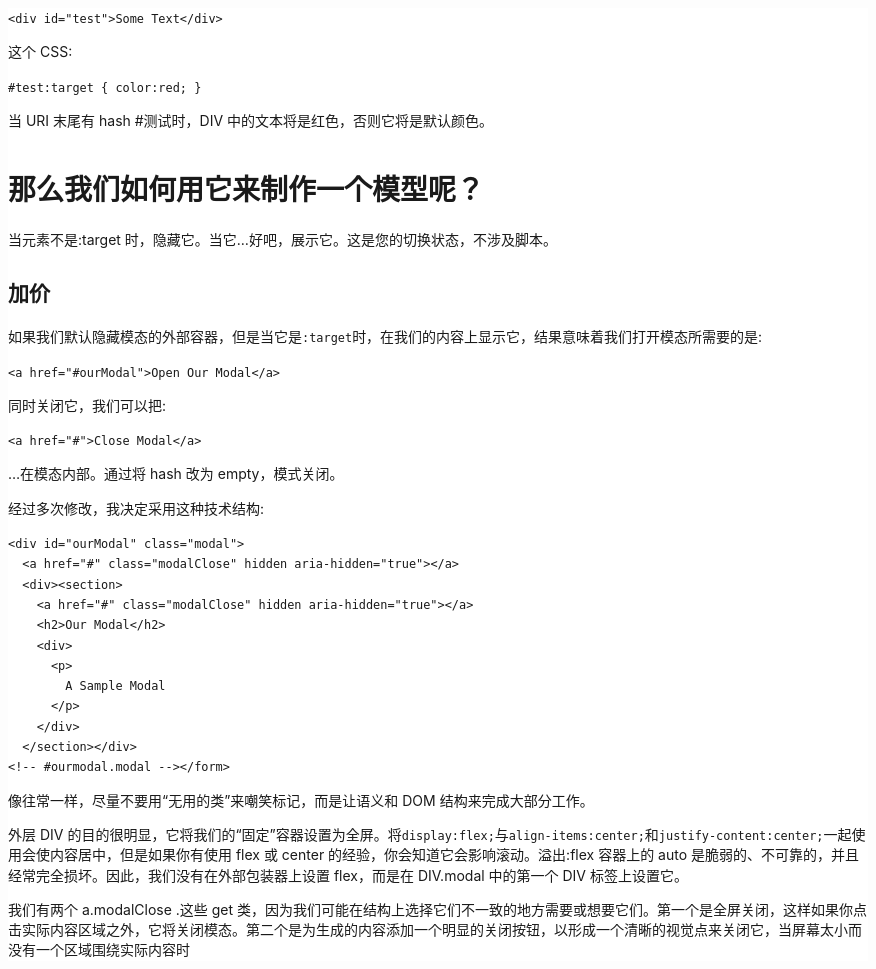 ```
<div id="test">Some Text</div>
```

这个 CSS:

```
#test:target { color:red; }
```

当 URI 末尾有 hash #测试时，DIV 中的文本将是红色，否则它将是默认颜色。

# 那么我们如何用它来制作一个模型呢？

当元素不是:target 时，隐藏它。当它…好吧，展示它。这是您的切换状态，不涉及脚本。

## 加价

如果我们默认隐藏模态的外部容器，但是当它是`:target`时，在我们的内容上显示它，结果意味着我们打开模态所需要的是:

```
<a href="#ourModal">Open Our Modal</a>
```

同时关闭它，我们可以把:

```
<a href="#">Close Modal</a>
```

…在模态内部。通过将 hash 改为 empty，模式关闭。

经过多次修改，我决定采用这种技术结构:

```
<div id="ourModal" class="modal">
  <a href="#" class="modalClose" hidden aria-hidden="true"></a>
  <div><section>
    <a href="#" class="modalClose" hidden aria-hidden="true"></a>
    <h2>Our Modal</h2>
    <div>
      <p>
        A Sample Modal
      </p>
    </div>
  </section></div>
<!-- #ourmodal.modal --></form>
```

像往常一样，尽量不要用“无用的类”来嘲笑标记，而是让语义和 DOM 结构来完成大部分工作。

外层 DIV 的目的很明显，它将我们的“固定”容器设置为全屏。将`display:flex;`与`align-items:center;`和`justify-content:center;`一起使用会使内容居中，但是如果你有使用 flex 或 center 的经验，你会知道它会影响滚动。溢出:flex 容器上的 auto 是脆弱的、不可靠的，并且经常完全损坏。因此，我们没有在外部包装器上设置 flex，而是在 DIV.modal 中的第一个 DIV 标签上设置它。

我们有两个 a.modalClose .这些 get 类，因为我们可能在结构上选择它们不一致的地方需要或想要它们。第一个是全屏关闭，这样如果你点击实际内容区域之外，它将关闭模态。第二个是为生成的内容添加一个明显的关闭按钮，以形成一个清晰的视觉点来关闭它，当屏幕太小而没有一个区域围绕实际内容时
